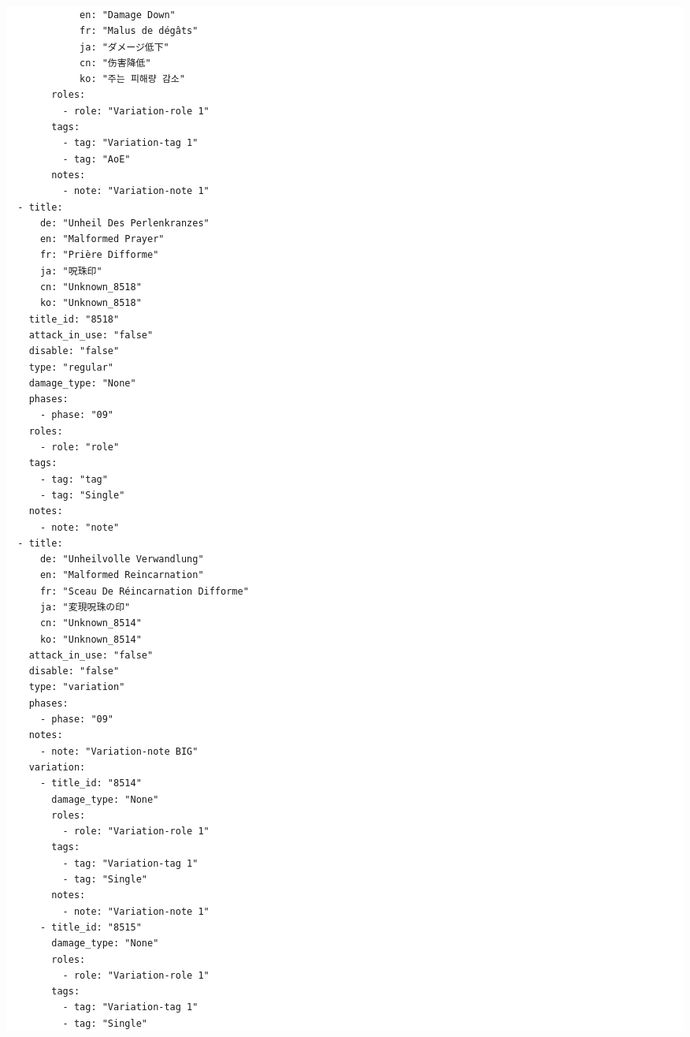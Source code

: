                  en: "Damage Down"
                 fr: "Malus de dégâts"
                 ja: "ダメージ低下"
                 cn: "伤害降低"
                 ko: "주는 피해량 감소"
            roles:
              - role: "Variation-role 1"
            tags:
              - tag: "Variation-tag 1"
              - tag: "AoE"
            notes:
              - note: "Variation-note 1"
      - title:
          de: "Unheil Des Perlenkranzes"
          en: "Malformed Prayer"
          fr: "Prière Difforme"
          ja: "呪珠印"
          cn: "Unknown_8518"
          ko: "Unknown_8518"
        title_id: "8518"
        attack_in_use: "false"
        disable: "false"
        type: "regular"
        damage_type: "None"
        phases:
          - phase: "09"
        roles:
          - role: "role"
        tags:
          - tag: "tag"
          - tag: "Single"
        notes:
          - note: "note"
      - title:
          de: "Unheilvolle Verwandlung"
          en: "Malformed Reincarnation"
          fr: "Sceau De Réincarnation Difforme"
          ja: "変現呪珠の印"
          cn: "Unknown_8514"
          ko: "Unknown_8514"
        attack_in_use: "false"
        disable: "false"
        type: "variation"
        phases:
          - phase: "09"
        notes:
          - note: "Variation-note BIG"
        variation:
          - title_id: "8514"
            damage_type: "None"
            roles:
              - role: "Variation-role 1"
            tags:
              - tag: "Variation-tag 1"
              - tag: "Single"
            notes:
              - note: "Variation-note 1"
          - title_id: "8515"
            damage_type: "None"
            roles:
              - role: "Variation-role 1"
            tags:
              - tag: "Variation-tag 1"
              - tag: "Single"